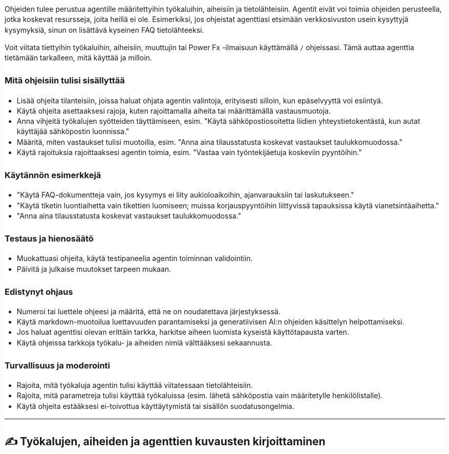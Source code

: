 Ohjeiden tulee perustua agentille määritettyihin työkaluihin, aiheisiin ja tietolähteisiin. Agentit eivät voi toimia ohjeiden perusteella, jotka koskevat resursseja, joita heillä ei ole. Esimerkiksi, jos ohjeistat agenttiasi etsimään verkkosivuston usein kysyttyjä kysymyksiä, sinun on lisättävä kyseinen FAQ tietolähteeksi.

Voit viitata tiettyihin työkaluihin, aiheisiin, muuttujin tai Power Fx -ilmaisuun käyttämällä `/` ohjeissasi. Tämä auttaa agenttia tietämään tarkalleen, mitä käyttää ja milloin.

### Mitä ohjeisiin tulisi sisällyttää

- Lisää ohjeita tilanteisiin, joissa haluat ohjata agentin valintoja, erityisesti silloin, kun epäselvyyttä voi esiintyä.
- Käytä ohjeita asettaaksesi rajoja, kuten rajoittamalla aiheita tai määrittämällä vastausmuotoja.
- Anna vihjeitä työkalujen syötteiden täyttämiseen, esim. "Käytä sähköpostiosoitetta liidien yhteystietokentästä, kun autat käyttäjää sähköpostin luonnissa."
- Määritä, miten vastaukset tulisi muotoilla, esim. "Anna aina tilausstatusta koskevat vastaukset taulukkomuodossa."
- Käytä rajoituksia rajoittaaksesi agentin toimia, esim. "Vastaa vain työntekijäetuja koskeviin pyyntöihin."

### Käytännön esimerkkejä

- "Käytä FAQ-dokumentteja vain, jos kysymys ei liity aukioloaikoihin, ajanvarauksiin tai laskutukseen."
- "Käytä tiketin luontiaihetta vain tikettien luomiseen; muissa korjauspyyntöihin liittyvissä tapauksissa käytä vianetsintäaihetta."
- "Anna aina tilausstatusta koskevat vastaukset taulukkomuodossa."

### Testaus ja hienosäätö

- Muokattuasi ohjeita, käytä testipaneelia agentin toiminnan validointiin.
- Päivitä ja julkaise muutokset tarpeen mukaan.

### Edistynyt ohjaus

- Numeroi tai luettele ohjeesi ja määritä, että ne on noudatettava järjestyksessä.
- Käytä markdown-muotoilua luettavuuden parantamiseksi ja generatiivisen AI:n ohjeiden käsittelyn helpottamiseksi.
- Jos haluat agenttisi olevan erittäin tarkka, harkitse aiheen luomista kyseistä käyttötapausta varten.
- Käytä ohjeissa tarkkoja työkalu- ja aiheiden nimiä välttääksesi sekaannusta.

### Turvallisuus ja moderointi

- Rajoita, mitä työkaluja agentin tulisi käyttää viitatessaan tietolähteisiin.
- Rajoita, mitä parametreja tulisi käyttää työkaluissa (esim. lähetä sähköpostia vain määritetylle henkilölistalle).
- Käytä ohjeita estääksesi ei-toivottua käyttäytymistä tai sisällön suodatusongelmia.

---

## ✍️ Työkalujen, aiheiden ja agenttien kuvausten kirjoittaminen
